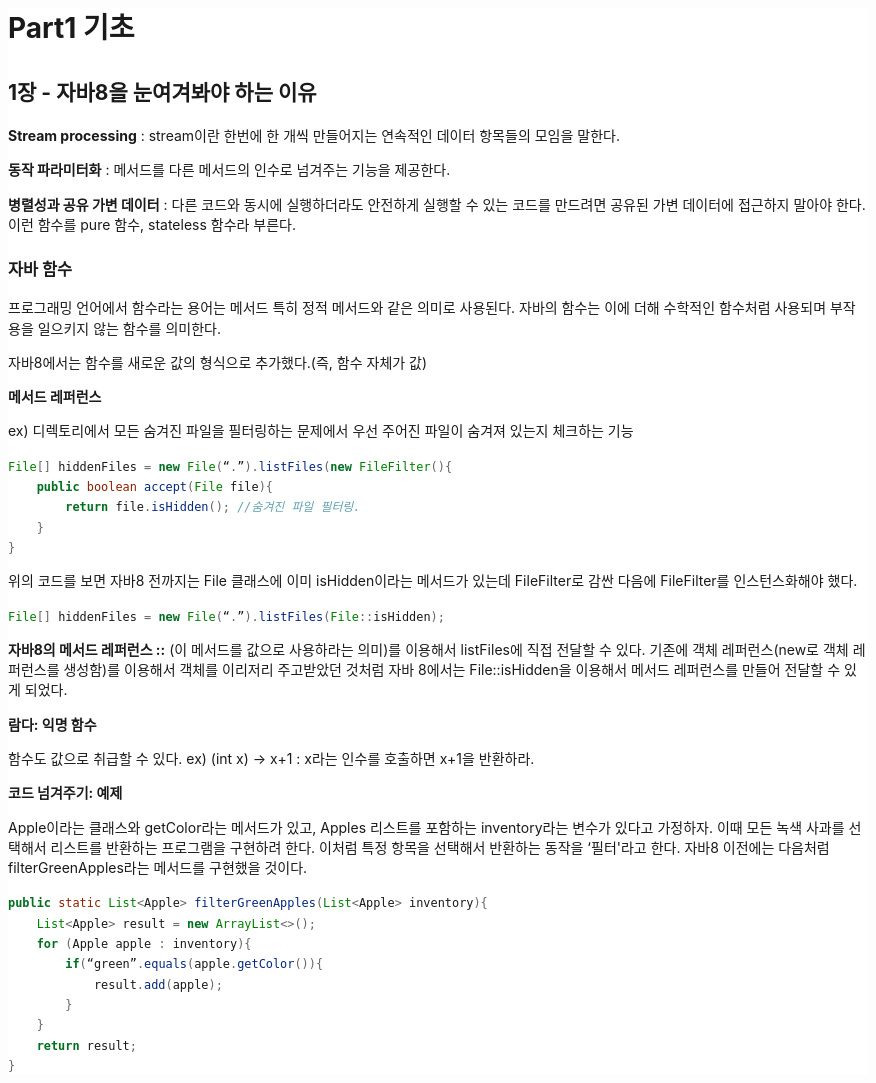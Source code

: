 # Part1 기초

## 1장 - 자바8을 눈여겨봐야 하는 이유

**Stream processing** : stream이란 한번에 한 개씩 만들어지는 연속적인 데이터 항목들의 모임을 말한다.

**동작 파라미터화** : 메서드를 다른 메서드의 인수로 넘겨주는 기능을 제공한다.

**병렬성과 공유 가변 데이터** : 다른 코드와 동시에 실행하더라도 안전하게 실행할 수 있는 코드를 만드려면 공유된 가변 데이터에 접근하지 말아야 한다. 이런 함수를 pure 함수, stateless 함수라 부른다.

### 자바 함수

프로그래밍 언어에서 함수라는 용어는 메서드 특히 정적 메서드와 같은 의미로 사용된다. 자바의 함수는 이에 더해 수학적인 함수처럼 사용되며 부작용을 일으키지 않는 함수를 의미한다.

자바8에서는 함수를 새로운 값의 형식으로 추가했다.\(즉, 함수 자체가 값\)

**메서드 레퍼런스**

ex\) 디렉토리에서 모든 숨겨진 파일을 필터링하는 문제에서 우선 주어진 파일이 숨겨져 있는지 체크하는 기능

```java
File[] hiddenFiles = new File(“.”).listFiles(new FileFilter(){
    public boolean accept(File file){
        return file.isHidden(); //숨겨진 파일 필터링. 
    }
}
```

위의 코드를 보면 자바8 전까지는 File 클래스에 이미 isHidden이라는 메서드가 있는데 FileFilter로 감싼 다음에 FileFilter를 인스턴스화해야 했다.

```java
File[] hiddenFiles = new File(“.”).listFiles(File::isHidden);
```

**자바8의 메서드 레퍼런스 ::** \(이 메서드를 값으로 사용하라는 의미\)를 이용해서 listFiles에 직접 전달할 수 있다. 기존에 객체 레퍼런스\(new로 객체 레퍼런스를 생성함\)를 이용해서 객체를 이리저리 주고받았던 것처럼 자바 8에서는 File::isHidden을 이용해서 메서드 레퍼런스를 만들어 전달할 수 있게 되었다.

**람다: 익명 함수**

함수도 값으로 취급할 수 있다. ex\) \(int x\) -&gt; x+1 : x라는 인수를 호출하면 x+1을 반환하라.

**코드 넘겨주기: 예제**

Apple이라는 클래스와 getColor라는 메서드가 있고, Apples 리스트를 포함하는 inventory라는 변수가 있다고 가정하자. 이때 모든 녹색 사과를 선택해서 리스트를 반환하는 프로그램을 구현하려 한다. 이처럼 특정 항목을 선택해서 반환하는 동작을 ‘필터'라고 한다. 자바8 이전에는 다음처럼 filterGreenApples라는 메서드를 구현했을 것이다.

```java
public static List<Apple> filterGreenApples(List<Apple> inventory){
    List<Apple> result = new ArrayList<>();
    for (Apple apple : inventory){
        if(“green”.equals(apple.getColor()){
            result.add(apple);
        }
    }
    return result; 
}
```
